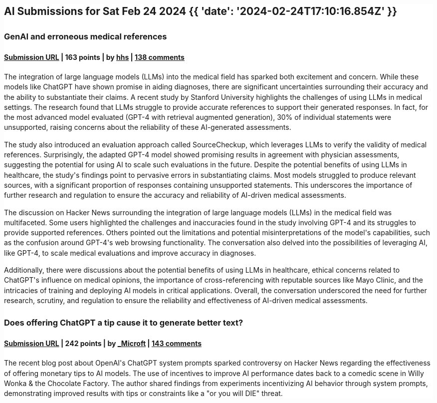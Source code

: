 ## AI Submissions for Sat Feb 24 2024 {{ 'date': '2024-02-24T17:10:16.854Z' }}

### GenAI and erroneous medical references

#### [Submission URL](https://hai.stanford.edu/news/generating-medical-errors-genai-and-erroneous-medical-references) | 163 points | by [hhs](https://news.ycombinator.com/user?id=hhs) | [138 comments](https://news.ycombinator.com/item?id=39496096)

The integration of large language models (LLMs) into the medical field has sparked both excitement and concern. While these models like ChatGPT have shown promise in aiding diagnoses, there are significant uncertainties surrounding their accuracy and the ability to substantiate their claims. A recent study by Stanford University highlights the challenges of using LLMs in medical settings. The research found that LLMs struggle to provide accurate references to support their generated responses. In fact, for the most advanced model evaluated (GPT-4 with retrieval augmented generation), 30% of individual statements were unsupported, raising concerns about the reliability of these AI-generated assessments.

The study also introduced an evaluation approach called SourceCheckup, which leverages LLMs to verify the validity of medical references. Surprisingly, the adapted GPT-4 model showed promising results in agreement with physician assessments, suggesting the potential for using AI to scale such evaluations in the future. Despite the potential benefits of using LLMs in healthcare, the study's findings point to pervasive errors in substantiating claims. Most models struggled to produce relevant sources, with a significant proportion of responses containing unsupported statements. This underscores the importance of further research and regulation to ensure the accuracy and reliability of AI-driven medical assessments.

The discussion on Hacker News surrounding the integration of large language models (LLMs) in the medical field was multifaceted. Some users highlighted the challenges and inaccuracies found in the study involving GPT-4 and its struggles to provide supported references. Others pointed out the limitations and potential misinterpretations of the model's capabilities, such as the confusion around GPT-4's web browsing functionality. The conversation also delved into the possibilities of leveraging AI, like GPT-4, to scale medical evaluations and improve accuracy in diagnoses.

Additionally, there were discussions about the potential benefits of using LLMs in healthcare, ethical concerns related to ChatGPT's influence on medical opinions, the importance of cross-referencing with reputable sources like Mayo Clinic, and the intricacies of training and deploying AI models in critical applications. Overall, the conversation underscored the need for further research, scrutiny, and regulation to ensure the reliability and effectiveness of AI-driven medical assessments.

### Does offering ChatGPT a tip cause it to generate better text?

#### [Submission URL](https://minimaxir.com/2024/02/chatgpt-tips-analysis/) | 242 points | by [_Microft](https://news.ycombinator.com/user?id=_Microft) | [143 comments](https://news.ycombinator.com/item?id=39495476)

The recent blog post about OpenAI's ChatGPT system prompts sparked controversy on Hacker News regarding the effectiveness of offering monetary tips to AI models. The use of incentives to improve AI performance dates back to a comedic scene in Willy Wonka & the Chocolate Factory. The author shared findings from experiments incentivizing AI behavior through system prompts, demonstrating improved results with tips or constraints like a "or you will DIE" threat.

